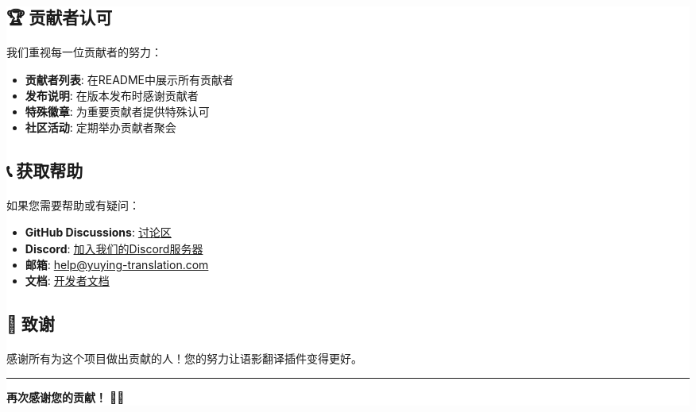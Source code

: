 ## 🏆 贡献者认可

我们重视每一位贡献者的努力：

- **贡献者列表**: 在README中展示所有贡献者
- **发布说明**: 在版本发布时感谢贡献者
- **特殊徽章**: 为重要贡献者提供特殊认可
- **社区活动**: 定期举办贡献者聚会

## 📞 获取帮助

如果您需要帮助或有疑问：

- **GitHub Discussions**: [讨论区](https://github.com/yuying-translation/browser-extension/discussions)
- **Discord**: [加入我们的Discord服务器](https://discord.gg/yuying-translation)
- **邮箱**: help@yuying-translation.com
- **文档**: [开发者文档](https://yuying-translation.github.io/browser-extension/)

## 🙏 致谢

感谢所有为这个项目做出贡献的人！您的努力让语影翻译插件变得更好。

---

**再次感谢您的贡献！** 🎉✨